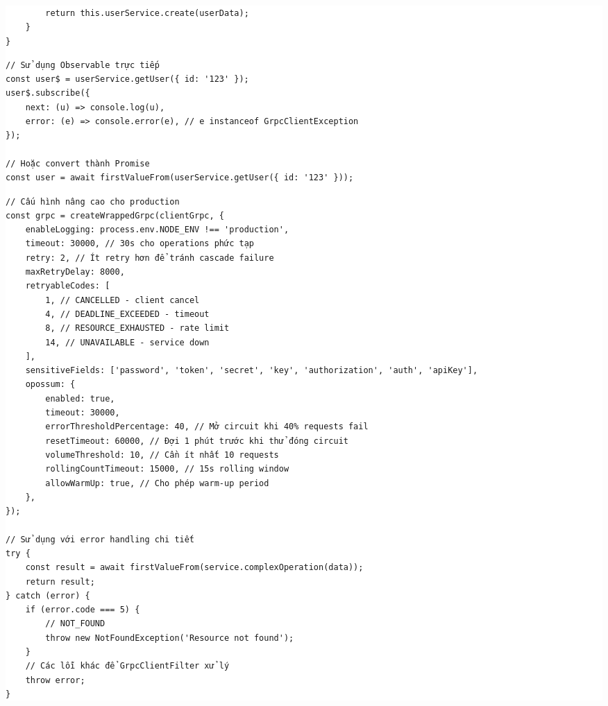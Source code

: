 ```ts:title="Controller Usage"
        return this.userService.create(userData);
    }
}
```

  </TabItem>
  <TabItem value="observable" label="Observable Pattern">

```ts:title="Observable Pattern Usage"
// Sử dụng Observable trực tiếp
const user$ = userService.getUser({ id: '123' });
user$.subscribe({
    next: (u) => console.log(u),
    error: (e) => console.error(e), // e instanceof GrpcClientException
});

// Hoặc convert thành Promise
const user = await firstValueFrom(userService.getUser({ id: '123' }));
```

  </TabItem>
  <TabItem value="advanced" label="Advanced Configuration">

```ts:title="Advanced Configuration với Circuit Breaker"
// Cấu hình nâng cao cho production
const grpc = createWrappedGrpc(clientGrpc, {
    enableLogging: process.env.NODE_ENV !== 'production',
    timeout: 30000, // 30s cho operations phức tạp
    retry: 2, // Ít retry hơn để tránh cascade failure
    maxRetryDelay: 8000,
    retryableCodes: [
        1, // CANCELLED - client cancel
        4, // DEADLINE_EXCEEDED - timeout
        8, // RESOURCE_EXHAUSTED - rate limit
        14, // UNAVAILABLE - service down
    ],
    sensitiveFields: ['password', 'token', 'secret', 'key', 'authorization', 'auth', 'apiKey'],
    opossum: {
        enabled: true,
        timeout: 30000,
        errorThresholdPercentage: 40, // Mở circuit khi 40% requests fail
        resetTimeout: 60000, // Đợi 1 phút trước khi thử đóng circuit
        volumeThreshold: 10, // Cần ít nhất 10 requests
        rollingCountTimeout: 15000, // 15s rolling window
        allowWarmUp: true, // Cho phép warm-up period
    },
});

// Sử dụng với error handling chi tiết
try {
    const result = await firstValueFrom(service.complexOperation(data));
    return result;
} catch (error) {
    if (error.code === 5) {
        // NOT_FOUND
        throw new NotFoundException('Resource not found');
    }
    // Các lỗi khác để GrpcClientFilter xử lý
    throw error;
}
```
